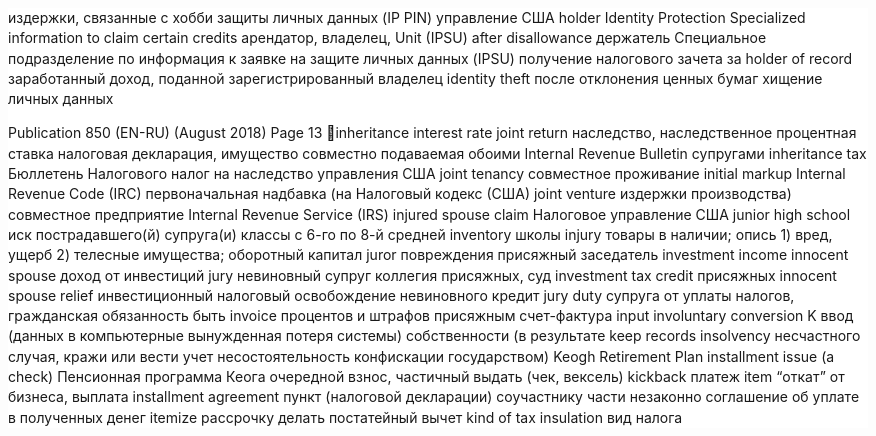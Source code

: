   издержки, связанные с хобби             защиты личных данных (IP PIN)      управление США
holder                                 Identity Protection Specialized    information to claim certain credits
   арендатор, владелец,                Unit (IPSU)                        after disallowance
   держатель                              Специальное подразделение по       информация к заявке на
                                          защите личных данных (IPSU)        получение налогового зачета за
holder of record                                                             заработанный доход, поданной
   зарегистрированный владелец         identity theft
                                                                             после отклонения
   ценных бумаг                           хищение личных данных

Publication 850 (EN-RU) (August 2018)                                                                 Page 13
inheritance                           interest rate                          joint return
   наследство, наследственное            процентная ставка                       налоговая декларация,
   имущество                                                                     совместно подаваемая обоими
                                      Internal Revenue Bulletin
                                                                                 супругами
inheritance tax                          Бюллетень Налогового
   налог на наследство                   управления США                      joint tenancy
                                                                                 совместное проживание
initial markup                        Internal Revenue Code (IRC)
    первоначальная надбавка (на          Налоговый кодекс (США)              joint venture
    издержки производства)                                                       совместное предприятие
                                      Internal Revenue Service (IRS)
injured spouse claim                     Налоговое управление США            junior high school
    иск пострадавшего(й) супруга(и)                                             классы с 6-го по 8-й средней
                                      inventory
                                                                                школы
injury                                   товары в наличии; опись
    1) вред, ущерб 2) телесные           имущества; оборотный капитал        juror
    повреждения                                                                 присяжный заседатель
                                      investment income
innocent spouse                          доход от инвестиций                 jury
   невиновный супруг                                                            коллегия присяжных, суд
                                      investment tax credit
                                                                                присяжных
innocent spouse relief                   инвестиционный налоговый
   освобождение невиновного              кредит                              jury duty
   супруга от уплаты налогов,                                                   гражданская обязанность быть
                                      invoice
   процентов и штрафов                                                          присяжным
                                         счет-фактура
input                                 involuntary conversion                 K
   ввод (данных в компьютерные           вынужденная потеря
   системы)                              собственности (в результате         keep records
insolvency                               несчастного случая, кражи или          вести учет
   несостоятельность                     конфискации государством)           Keogh Retirement Plan
installment                           issue (a check)                          Пенсионная программа Кеога
   очередной взнос, частичный            выдать (чек, вексель)               kickback
   платеж                             item                                      “откат” от бизнеса, выплата
installment agreement                    пункт (налоговой декларации)           соучастнику части незаконно
   соглашение об уплате в                                                       полученных денег
                                      itemize
   рассрочку                             делать постатейный вычет            kind of tax
insulation                                                                      вид налога
